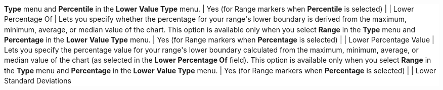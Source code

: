  **Type**
 menu and
 **Percentile**
 in the
 **Lower**
**Value Type**
 menu.
  |
 Yes (for Range markers when
 **Percentile**
 is selected)
  |
|
 Lower Percentage Of
  |
 Lets you specify whether the percentage for your range's lower boundary is derived from the maximum, minimum, average, or median value of the chart. This option is available only when you select
 **Range**
 in the
 **Type**
 menu and
 **Percentage**
 in the
 **Lower**
**Value Type**
 menu.
  |
 Yes (for Range markers when
 **Percentage**
 is selected)
  |
|
 Lower Percentage Value
  |
 Lets you specify the percentage value for your range's lower boundary calculated from the maximum, minimum, average, or median value of the chart (as selected in the
 **Lower**
**Percentage Of**
 field). This option is available only when you select
 **Range**
 in the
 **Type**
 menu and
 **Percentage**
 in the
 **Lower**
**Value Type**
 menu.
  |
 Yes (for Range markers when
 **Percentage**
 is selected)
  |
|
 Lower Standard Deviations